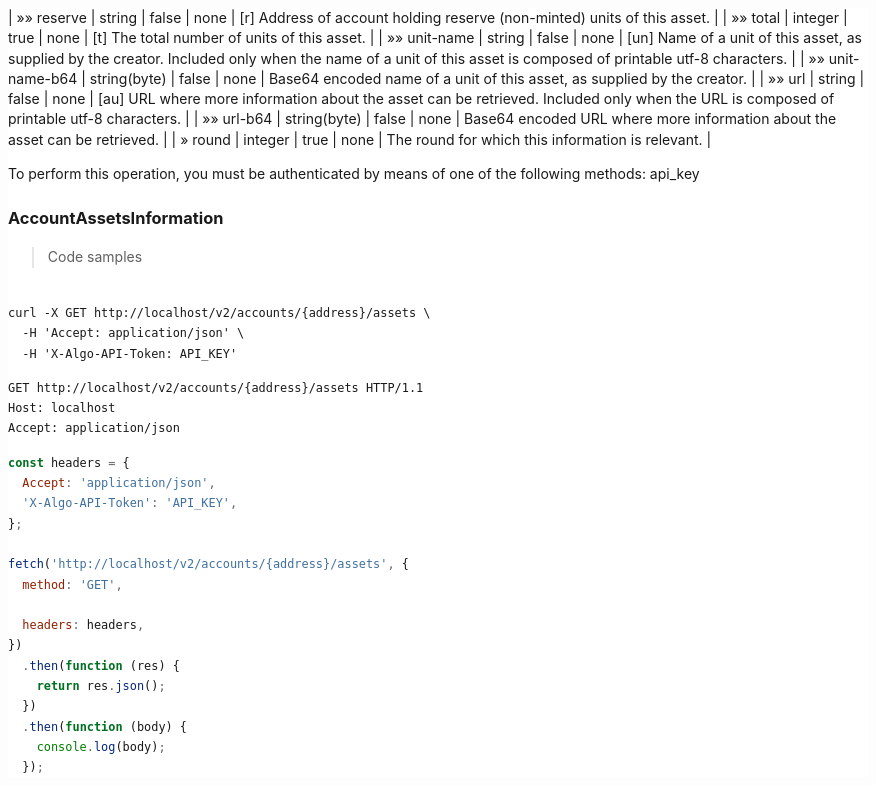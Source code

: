 | »» reserve        | string                              | false    | none         | \[r\] Address of account holding reserve (non-minted) units of this asset.                                                                                                                                                                                                             |
| »» total          | integer                             | true     | none         | \[t\] The total number of units of this asset.                                                                                                                                                                                                                                         |
| »» unit-name      | string                              | false    | none         | \[un\] Name of a unit of this asset, as supplied by the creator. Included only when the name of a unit of this asset is composed of printable utf-8 characters.                                                                                                                        |
| »» unit-name-b64  | string(byte)                        | false    | none         | Base64 encoded name of a unit of this asset, as supplied by the creator.                                                                                                                                                                                                               |
| »» url            | string                              | false    | none         | \[au\] URL where more information about the asset can be retrieved. Included only when the URL is composed of printable utf-8 characters.                                                                                                                                              |
| »» url-b64        | string(byte)                        | false    | none         | Base64 encoded URL where more information about the asset can be retrieved.                                                                                                                                                                                                            |
| » round           | integer                             | true     | none         | The round for which this information is relevant.                                                                                                                                                                                                                                      |

<aside class='warning'>
  To perform this operation, you must be authenticated by means of one of the following methods:
  api_key
</aside>

### AccountAssetsInformation

<a id='opIdAccountAssetsInformation'></a>

> Code samples

```shell

curl -X GET http://localhost/v2/accounts/{address}/assets \
  -H 'Accept: application/json' \
  -H 'X-Algo-API-Token: API_KEY'

```

```http
GET http://localhost/v2/accounts/{address}/assets HTTP/1.1
Host: localhost
Accept: application/json

```

```javascript
const headers = {
  Accept: 'application/json',
  'X-Algo-API-Token': 'API_KEY',
};

fetch('http://localhost/v2/accounts/{address}/assets', {
  method: 'GET',

  headers: headers,
})
  .then(function (res) {
    return res.json();
  })
  .then(function (body) {
    console.log(body);
  });
```
